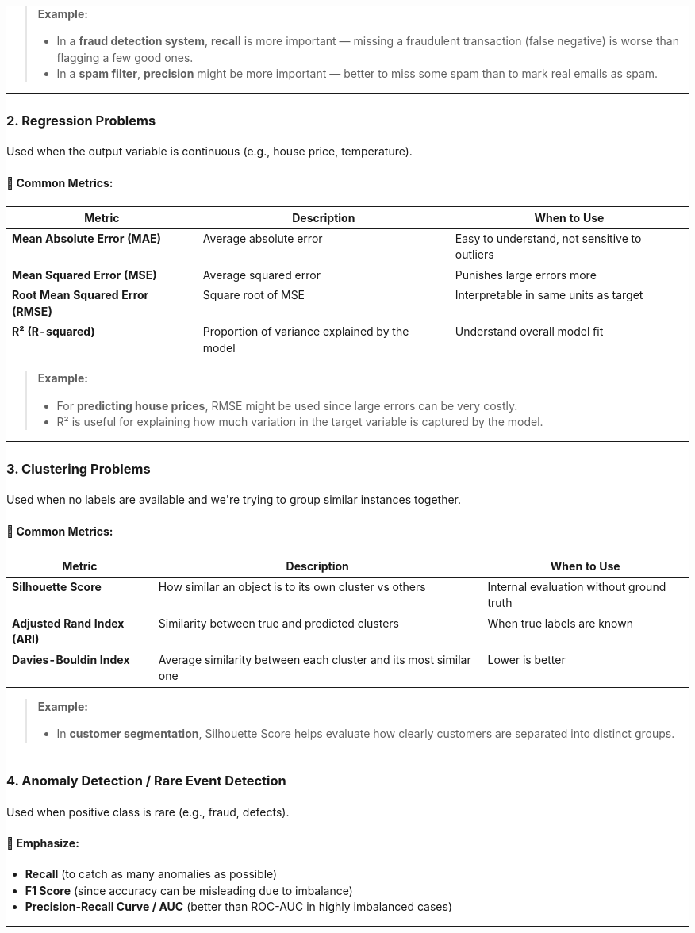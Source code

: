 > **Example:**
> - In a **fraud detection system**, **recall** is more important — missing a fraudulent transaction (false negative) is worse than flagging a few good ones.
> - In a **spam filter**, **precision** might be more important — better to miss some spam than to mark real emails as spam.

---

### 2. **Regression Problems**

Used when the output variable is continuous (e.g., house price, temperature).

#### 🔹 Common Metrics:
| Metric | Description | When to Use |
|--------|-------------|-------------|
| **Mean Absolute Error (MAE)** | Average absolute error | Easy to understand, not sensitive to outliers |
| **Mean Squared Error (MSE)** | Average squared error | Punishes large errors more |
| **Root Mean Squared Error (RMSE)** | Square root of MSE | Interpretable in same units as target |
| **R² (R-squared)** | Proportion of variance explained by the model | Understand overall model fit |

> **Example:**
> - For **predicting house prices**, RMSE might be used since large errors can be very costly.
> - R² is useful for explaining how much variation in the target variable is captured by the model.

---

### 3. **Clustering Problems**

Used when no labels are available and we're trying to group similar instances together.

#### 🔹 Common Metrics:
| Metric | Description | When to Use |
|--------|-------------|-------------|
| **Silhouette Score** | How similar an object is to its own cluster vs others | Internal evaluation without ground truth |
| **Adjusted Rand Index (ARI)** | Similarity between true and predicted clusters | When true labels are known |
| **Davies-Bouldin Index** | Average similarity between each cluster and its most similar one | Lower is better |

> **Example:**
> - In **customer segmentation**, Silhouette Score helps evaluate how clearly customers are separated into distinct groups.

---

### 4. **Anomaly Detection / Rare Event Detection**

Used when positive class is rare (e.g., fraud, defects).

#### 🔹 Emphasize:
- **Recall** (to catch as many anomalies as possible)
- **F1 Score** (since accuracy can be misleading due to imbalance)
- **Precision-Recall Curve / AUC** (better than ROC-AUC in highly imbalanced cases)

---